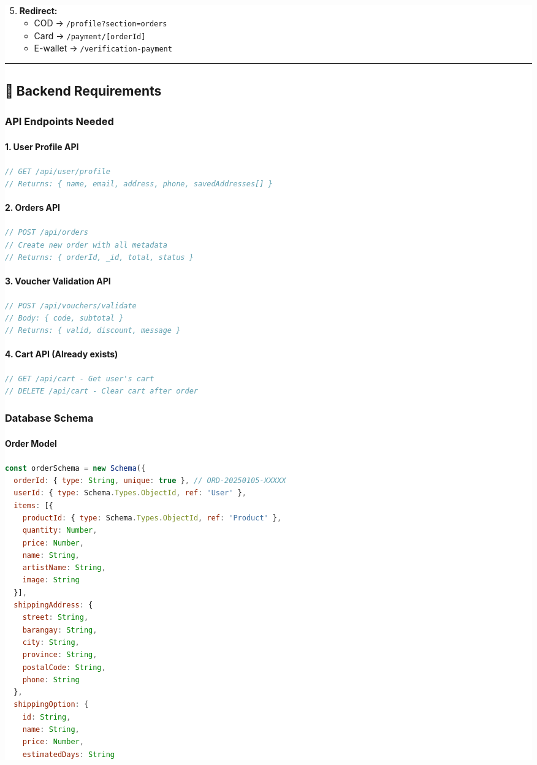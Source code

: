 5. **Redirect:**
   - COD → `/profile?section=orders`
   - Card → `/payment/[orderId]`
   - E-wallet → `/verification-payment`

---

## 🔧 Backend Requirements

### API Endpoints Needed

#### 1. User Profile API
```typescript
// GET /api/user/profile
// Returns: { name, email, address, phone, savedAddresses[] }
```

#### 2. Orders API
```typescript
// POST /api/orders
// Create new order with all metadata
// Returns: { orderId, _id, total, status }
```

#### 3. Voucher Validation API
```typescript
// POST /api/vouchers/validate
// Body: { code, subtotal }
// Returns: { valid, discount, message }
```

#### 4. Cart API (Already exists)
```typescript
// GET /api/cart - Get user's cart
// DELETE /api/cart - Clear cart after order
```

### Database Schema

#### Order Model
```javascript
const orderSchema = new Schema({
  orderId: { type: String, unique: true }, // ORD-20250105-XXXXX
  userId: { type: Schema.Types.ObjectId, ref: 'User' },
  items: [{
    productId: { type: Schema.Types.ObjectId, ref: 'Product' },
    quantity: Number,
    price: Number,
    name: String,
    artistName: String,
    image: String
  }],
  shippingAddress: {
    street: String,
    barangay: String,
    city: String,
    province: String,
    postalCode: String,
    phone: String
  },
  shippingOption: {
    id: String,
    name: String,
    price: Number,
    estimatedDays: String
```